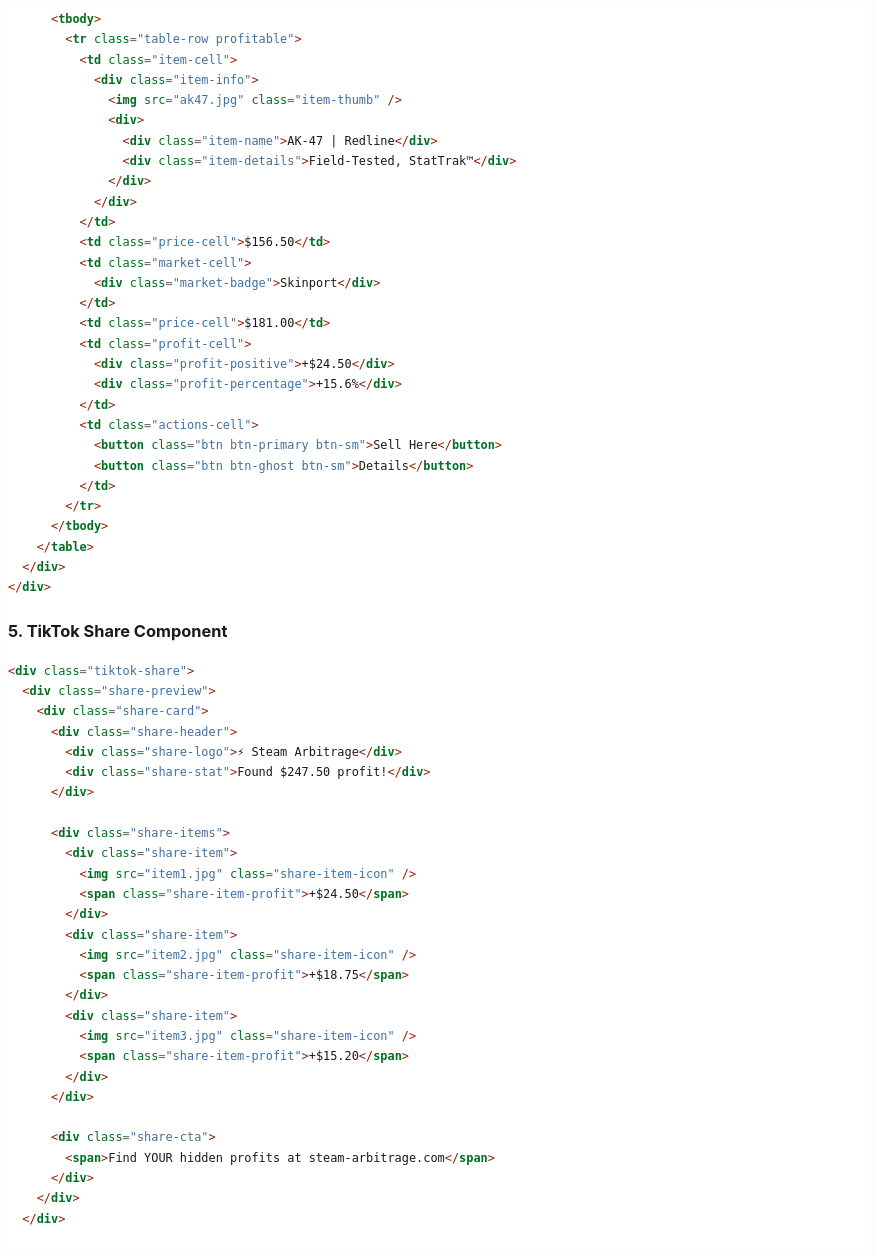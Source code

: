```html
      <tbody>
        <tr class="table-row profitable">
          <td class="item-cell">
            <div class="item-info">
              <img src="ak47.jpg" class="item-thumb" />
              <div>
                <div class="item-name">AK-47 | Redline</div>
                <div class="item-details">Field-Tested, StatTrak™</div>
              </div>
            </div>
          </td>
          <td class="price-cell">$156.50</td>
          <td class="market-cell">
            <div class="market-badge">Skinport</div>
          </td>
          <td class="price-cell">$181.00</td>
          <td class="profit-cell">
            <div class="profit-positive">+$24.50</div>
            <div class="profit-percentage">+15.6%</div>
          </td>
          <td class="actions-cell">
            <button class="btn btn-primary btn-sm">Sell Here</button>
            <button class="btn btn-ghost btn-sm">Details</button>
          </td>
        </tr>
      </tbody>
    </table>
  </div>
</div>
```

### **5. TikTok Share Component**

```html
<div class="tiktok-share">
  <div class="share-preview">
    <div class="share-card">
      <div class="share-header">
        <div class="share-logo">⚡ Steam Arbitrage</div>
        <div class="share-stat">Found $247.50 profit!</div>
      </div>
      
      <div class="share-items">
        <div class="share-item">
          <img src="item1.jpg" class="share-item-icon" />
          <span class="share-item-profit">+$24.50</span>
        </div>
        <div class="share-item">
          <img src="item2.jpg" class="share-item-icon" />
          <span class="share-item-profit">+$18.75</span>
        </div>
        <div class="share-item">
          <img src="item3.jpg" class="share-item-icon" />
          <span class="share-item-profit">+$15.20</span>
        </div>
      </div>
      
      <div class="share-cta">
        <span>Find YOUR hidden profits at steam-arbitrage.com</span>
      </div>
    </div>
  </div>
  
```